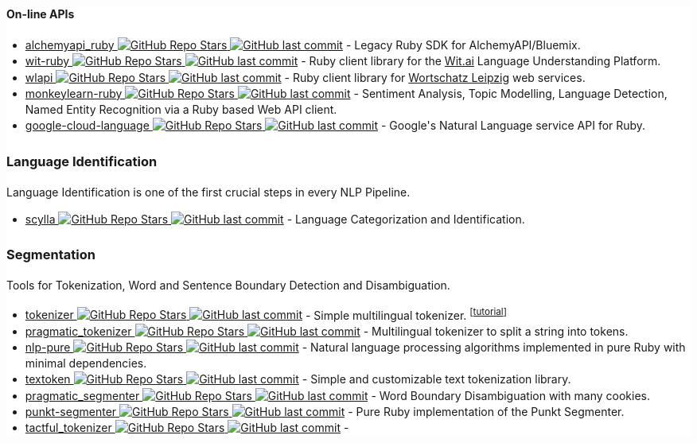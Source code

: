 #### On-line APIs

- [alchemyapi_ruby ![GitHub Repo Stars](https://img.shields.io/github/stars/alchemyapi/alchemyapi_ruby) ![GitHub last commit](https://img.shields.io/github/last-commit/alchemyapi/alchemyapi_ruby)](https://github.com/alchemyapi/alchemyapi_ruby) -
  Legacy Ruby SDK for AlchemyAPI/Bluemix.
- [wit-ruby ![GitHub Repo Stars](https://img.shields.io/github/stars/wit-ai/wit-ruby) ![GitHub last commit](https://img.shields.io/github/last-commit/wit-ai/wit-ruby)](https://github.com/wit-ai/wit-ruby) -
  Ruby client library for the [Wit.ai](https://wit.ai/) Language Understanding Platform.
- [wlapi ![GitHub Repo Stars](https://img.shields.io/github/stars/arbox/wlapi) ![GitHub last commit](https://img.shields.io/github/last-commit/arbox/wlapi)](https://github.com/arbox/wlapi) - Ruby client library for
  [Wortschatz Leipzig](http://wortschatz.uni-leipzig.de/de) web services.
- [monkeylearn-ruby ![GitHub Repo Stars](https://img.shields.io/github/stars/monkeylearn/monkeylearn-ruby) ![GitHub last commit](https://img.shields.io/github/last-commit/monkeylearn/monkeylearn-ruby)](https://github.com/monkeylearn/monkeylearn-ruby) - Sentiment
  Analysis, Topic Modelling, Language Detection, Named Entity Recognition via
  a Ruby based Web API client.
- [google-cloud-language ![GitHub Repo Stars](https://img.shields.io/github/stars/googleapis/google-cloud-ruby) ![GitHub last commit](https://img.shields.io/github/last-commit/googleapis/google-cloud-ruby)](https://github.com/googleapis/google-cloud-ruby/tree/master/google-cloud-language) -
  Google's Natural Language service API for Ruby.

### Language Identification

Language Identification is one of the first crucial steps in every NLP Pipeline.

- [scylla ![GitHub Repo Stars](https://img.shields.io/github/stars/hashwin/scylla) ![GitHub last commit](https://img.shields.io/github/last-commit/hashwin/scylla)](https://github.com/hashwin/scylla) -
  Language Categorization and Identification.

### Segmentation

Tools for Tokenization, Word and Sentence Boundary Detection and Disambiguation.

- [tokenizer ![GitHub Repo Stars](https://img.shields.io/github/stars/arbox/tokenizer) ![GitHub last commit](https://img.shields.io/github/last-commit/arbox/tokenizer)](https://github.com/arbox/tokenizer) -
  Simple multilingual tokenizer.
  <sup>[[tutorial](tutorials/tokenizer.md)]</sup>
- [pragmatic_tokenizer ![GitHub Repo Stars](https://img.shields.io/github/stars/diasks2/pragmatic_tokenizer) ![GitHub last commit](https://img.shields.io/github/last-commit/diasks2/pragmatic_tokenizer)](https://github.com/diasks2/pragmatic_tokenizer) -
  Multilingual tokenizer to split a string into tokens.
- [nlp-pure ![GitHub Repo Stars](https://img.shields.io/github/stars/parhamr/nlp-pure) ![GitHub last commit](https://img.shields.io/github/last-commit/parhamr/nlp-pure)](https://github.com/parhamr/nlp-pure) -
  Natural language processing algorithms implemented in pure Ruby with minimal dependencies.
- [textoken ![GitHub Repo Stars](https://img.shields.io/github/stars/manorie/textoken) ![GitHub last commit](https://img.shields.io/github/last-commit/manorie/textoken)](https://github.com/manorie/textoken) -
  Simple and customizable text tokenization library.
- [pragmatic_segmenter ![GitHub Repo Stars](https://img.shields.io/github/stars/diasks2/pragmatic_segmenter) ![GitHub last commit](https://img.shields.io/github/last-commit/diasks2/pragmatic_segmenter)](https://github.com/diasks2/pragmatic_segmenter) -
  Word Boundary Disambiguation with many cookies.
- [punkt-segmenter ![GitHub Repo Stars](https://img.shields.io/github/stars/lfcipriani/punkt-segmenter) ![GitHub last commit](https://img.shields.io/github/last-commit/lfcipriani/punkt-segmenter)](https://github.com/lfcipriani/punkt-segmenter) -
  Pure Ruby implementation of the Punkt Segmenter.
- [tactful_tokenizer ![GitHub Repo Stars](https://img.shields.io/github/stars/zencephalon/Tactful_Tokenizer) ![GitHub last commit](https://img.shields.io/github/last-commit/zencephalon/Tactful_Tokenizer)](https://github.com/zencephalon/Tactful_Tokenizer) -
